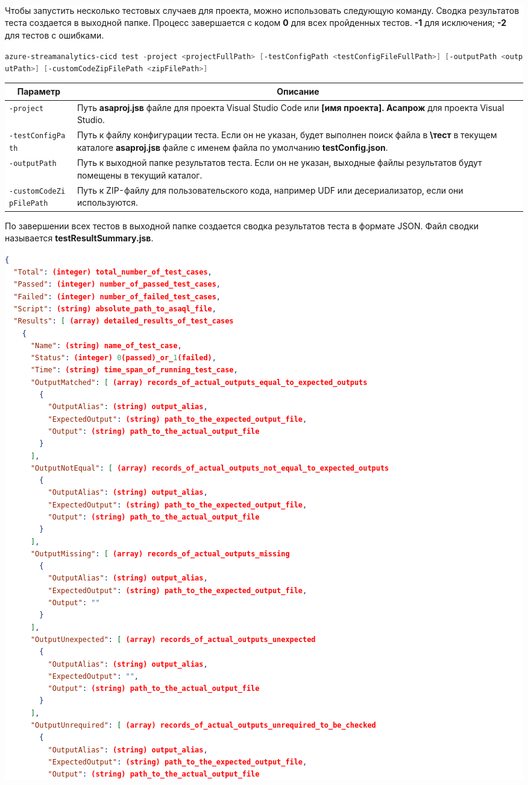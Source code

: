 Чтобы запустить несколько тестовых случаев для проекта, можно использовать следующую команду. Сводка результатов теста создается в выходной папке. Процесс завершается с кодом **0** для всех пройденных тестов. **-1** для исключения; **-2** для тестов с ошибками.

```powershell
azure-streamanalytics-cicd test -project <projectFullPath> [-testConfigPath <testConfigFileFullPath>] [-outputPath <outputPath>] [-customCodeZipFilePath <zipFilePath>]
```

| Параметр | Описание |
|---|---|
| `-project` | Путь **asaproj.jsв** файле для проекта Visual Studio Code или **[имя проекта]. Асапрож** для проекта Visual Studio. |
| `-testConfigPath` | Путь к файлу конфигурации теста. Если он не указан, будет выполнен поиск файла в **\тест** в текущем каталоге **asaproj.jsв** файле с именем файла по умолчанию **testConfig.json**.
| `-outputPath` | Путь к выходной папке результатов теста. Если он не указан, выходные файлы результатов будут помещены в текущий каталог. |
| `-customCodeZipFilePath` | Путь к ZIP-файлу для пользовательского кода, например UDF или десериализатор, если они используются. |

По завершении всех тестов в выходной папке создается сводка результатов теста в формате JSON. Файл сводки называется **testResultSummary.jsв**.

```json
{
  "Total": (integer) total_number_of_test_cases,
  "Passed": (integer) number_of_passed_test_cases,
  "Failed": (integer) number_of_failed_test_cases,
  "Script": (string) absolute_path_to_asaql_file,
  "Results": [ (array) detailed_results_of_test_cases
    {
      "Name": (string) name_of_test_case,
      "Status": (integer) 0(passed)_or_1(failed),
      "Time": (string) time_span_of_running_test_case,
      "OutputMatched": [ (array) records_of_actual_outputs_equal_to_expected_outputs
        {
          "OutputAlias": (string) output_alias,
          "ExpectedOutput": (string) path_to_the_expected_output_file,
          "Output": (string) path_to_the_actual_output_file
        }
      ],
      "OutputNotEqual": [ (array) records_of_actual_outputs_not_equal_to_expected_outputs
        {
          "OutputAlias": (string) output_alias,
          "ExpectedOutput": (string) path_to_the_expected_output_file,
          "Output": (string) path_to_the_actual_output_file
        }
      ],
      "OutputMissing": [ (array) records_of_actual_outputs_missing
        {
          "OutputAlias": (string) output_alias,
          "ExpectedOutput": (string) path_to_the_expected_output_file,
          "Output": ""
        }
      ],
      "OutputUnexpected": [ (array) records_of_actual_outputs_unexpected
        {
          "OutputAlias": (string) output_alias,
          "ExpectedOutput": "",
          "Output": (string) path_to_the_actual_output_file
        }
      ],
      "OutputUnrequired": [ (array) records_of_actual_outputs_unrequired_to_be_checked
        {
          "OutputAlias": (string) output_alias,
          "ExpectedOutput": (string) path_to_the_expected_output_file,
          "Output": (string) path_to_the_actual_output_file
```